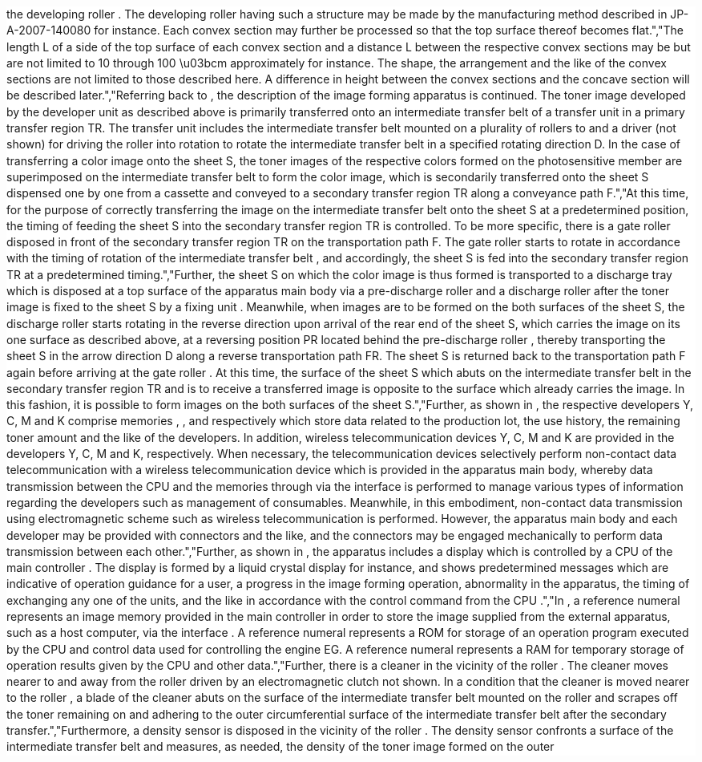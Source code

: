 the developing roller . The developing roller  having such a structure may be made by the manufacturing method described in JP-A-2007-140080 for instance. Each convex section  may further be processed so that the top surface thereof becomes flat.","The length L of a side of the top surface of each convex section  and a distance L between the respective convex sections may be but are not limited to 10 through 100 \u03bcm approximately for instance. The shape, the arrangement and the like of the convex sections  are not limited to those described here. A difference in height between the convex sections  and the concave section  will be described later.","Referring back to , the description of the image forming apparatus is continued. The toner image developed by the developer unit  as described above is primarily transferred onto an intermediate transfer belt  of a transfer unit  in a primary transfer region TR. The transfer unit  includes the intermediate transfer belt  mounted on a plurality of rollers  to  and a driver (not shown) for driving the roller  into rotation to rotate the intermediate transfer belt  in a specified rotating direction D. In the case of transferring a color image onto the sheet S, the toner images of the respective colors formed on the photosensitive member  are superimposed on the intermediate transfer belt  to form the color image, which is secondarily transferred onto the sheet S dispensed one by one from a cassette  and conveyed to a secondary transfer region TR along a conveyance path F.","At this time, for the purpose of correctly transferring the image on the intermediate transfer belt  onto the sheet S at a predetermined position, the timing of feeding the sheet S into the secondary transfer region TR is controlled. To be more specific, there is a gate roller  disposed in front of the secondary transfer region TR on the transportation path F. The gate roller  starts to rotate in accordance with the timing of rotation of the intermediate transfer belt , and accordingly, the sheet S is fed into the secondary transfer region TR at a predetermined timing.","Further, the sheet S on which the color image is thus formed is transported to a discharge tray  which is disposed at a top surface of the apparatus main body via a pre-discharge roller  and a discharge roller  after the toner image is fixed to the sheet S by a fixing unit . Meanwhile, when images are to be formed on the both surfaces of the sheet S, the discharge roller  starts rotating in the reverse direction upon arrival of the rear end of the sheet S, which carries the image on its one surface as described above, at a reversing position PR located behind the pre-discharge roller , thereby transporting the sheet S in the arrow direction D along a reverse transportation path FR. The sheet S is returned back to the transportation path F again before arriving at the gate roller . At this time, the surface of the sheet S which abuts on the intermediate transfer belt  in the secondary transfer region TR and is to receive a transferred image is opposite to the surface which already carries the image. In this fashion, it is possible to form images on the both surfaces of the sheet S.","Further, as shown in , the respective developers Y, C, M and K comprise memories , ,  and  respectively which store data related to the production lot, the use history, the remaining toner amount and the like of the developers. In addition, wireless telecommunication devices Y, C, M and K are provided in the developers Y, C, M and K, respectively. When necessary, the telecommunication devices selectively perform non-contact data telecommunication with a wireless telecommunication device  which is provided in the apparatus main body, whereby data transmission between the CPU  and the memories  through  via the interface  is performed to manage various types of information regarding the developers such as management of consumables. Meanwhile, in this embodiment, non-contact data transmission using electromagnetic scheme such as wireless telecommunication is performed. However, the apparatus main body and each developer may be provided with connectors and the like, and the connectors may be engaged mechanically to perform data transmission between each other.","Further, as shown in , the apparatus includes a display  which is controlled by a CPU  of the main controller . The display  is formed by a liquid crystal display for instance, and shows predetermined messages which are indicative of operation guidance for a user, a progress in the image forming operation, abnormality in the apparatus, the timing of exchanging any one of the units, and the like in accordance with the control command from the CPU .","In , a reference numeral  represents an image memory provided in the main controller  in order to store the image supplied from the external apparatus, such as a host computer, via the interface . A reference numeral  represents a ROM for storage of an operation program executed by the CPU  and control data used for controlling the engine EG. A reference numeral  represents a RAM for temporary storage of operation results given by the CPU  and other data.","Further, there is a cleaner  in the vicinity of the roller . The cleaner  moves nearer to and away from the roller  driven by an electromagnetic clutch not shown. In a condition that the cleaner  is moved nearer to the roller , a blade of the cleaner  abuts on the surface of the intermediate transfer belt  mounted on the roller  and scrapes off the toner remaining on and adhering to the outer circumferential surface of the intermediate transfer belt  after the secondary transfer.","Furthermore, a density sensor  is disposed in the vicinity of the roller . The density sensor  confronts a surface of the intermediate transfer belt  and measures, as needed, the density of the toner image formed on the outer